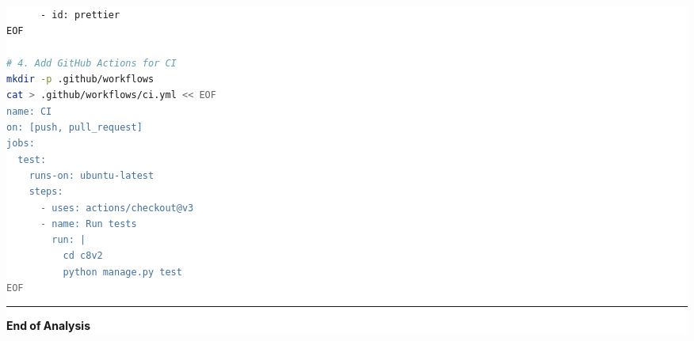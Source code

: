 ```bash
      - id: prettier
EOF

# 4. Add GitHub Actions for CI
mkdir -p .github/workflows
cat > .github/workflows/ci.yml << EOF
name: CI
on: [push, pull_request]
jobs:
  test:
    runs-on: ubuntu-latest
    steps:
      - uses: actions/checkout@v3
      - name: Run tests
        run: |
          cd c8v2
          python manage.py test
EOF
```

---

**End of Analysis**
